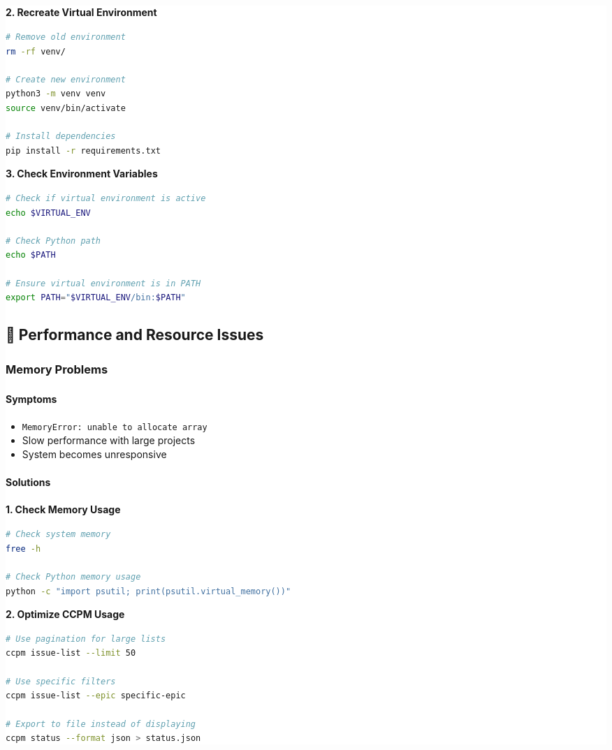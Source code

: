 **2. Recreate Virtual Environment**
```bash
# Remove old environment
rm -rf venv/

# Create new environment
python3 -m venv venv
source venv/bin/activate

# Install dependencies
pip install -r requirements.txt
```

**3. Check Environment Variables**
```bash
# Check if virtual environment is active
echo $VIRTUAL_ENV

# Check Python path
echo $PATH

# Ensure virtual environment is in PATH
export PATH="$VIRTUAL_ENV/bin:$PATH"
```

## 🚀 Performance and Resource Issues

### Memory Problems

#### Symptoms
- `MemoryError: unable to allocate array`
- Slow performance with large projects
- System becomes unresponsive

#### Solutions

**1. Check Memory Usage**
```bash
# Check system memory
free -h

# Check Python memory usage
python -c "import psutil; print(psutil.virtual_memory())"
```

**2. Optimize CCPM Usage**
```bash
# Use pagination for large lists
ccpm issue-list --limit 50

# Use specific filters
ccpm issue-list --epic specific-epic

# Export to file instead of displaying
ccpm status --format json > status.json
```
